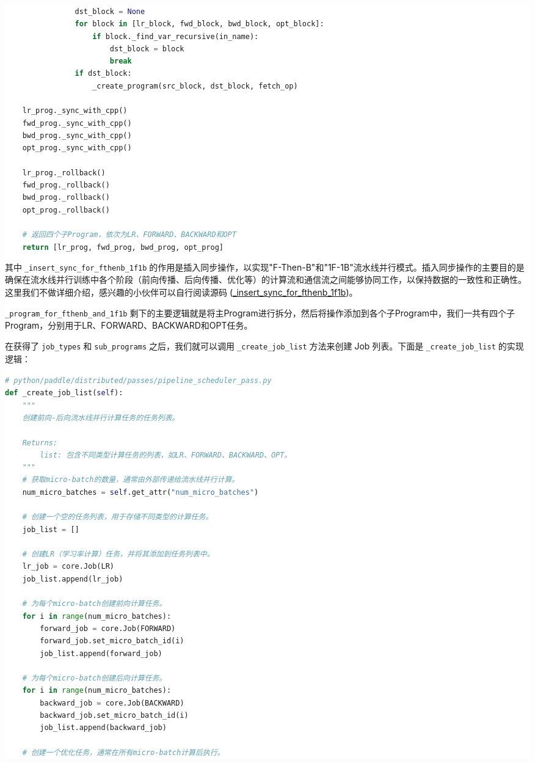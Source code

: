 ```python
                dst_block = None
                for block in [lr_block, fwd_block, bwd_block, opt_block]:
                    if block._find_var_recursive(in_name):
                        dst_block = block
                        break
                if dst_block:
                    _create_program(src_block, dst_block, fetch_op)

    lr_prog._sync_with_cpp()
    fwd_prog._sync_with_cpp()
    bwd_prog._sync_with_cpp()
    opt_prog._sync_with_cpp()

    lr_prog._rollback()
    fwd_prog._rollback()
    bwd_prog._rollback()
    opt_prog._rollback()

    # 返回四个子Program，依次为LR、FORWARD、BACKWARD和OPT
    return [lr_prog, fwd_prog, bwd_prog, opt_prog]
```

其中 `_insert_sync_for_fthenb_1f1b` 的作用是插入同步操作，以实现"F-Then-B"和"1F-1B"流水线并行模式。插入同步操作的主要目的是确保在流水线并行训练中各个阶段（前向传播、后向传播、优化等）的计算流和通信流之间能够协同工作，以保持数据的一致性和正确性。这里我们不做详细介绍，感兴趣的小伙伴可以自行阅读源码 ([_insert_sync_for_fthenb_1f1b](https://github.com/AndSonder/Paddle/blob/1e7798fb1a0f1fdba48c006a17b30303aec8df57/python/paddle/distributed/passes/pass_utils.py#L409-L514))。

`_program_for_fthenb_and_1f1b` 剩下的主要逻辑就是将主Program进行拆分，然后将操作添加到各个子Program中，我们一共有四个子Program，分别用于LR、FORWARD、BACKWARD和OPT任务。

在获得了 `job_types` 和 `sub_programs` 之后，我们就可以调用 `_create_job_list` 方法来创建 Job 列表。下面是 `_create_job_list` 的实现逻辑：

```python
# python/paddle/distributed/passes/pipeline_scheduler_pass.py
def _create_job_list(self):
    """
    创建前向-后向流水线并行计算任务的任务列表。

    Returns:
        list: 包含不同类型计算任务的列表，如LR、FORWARD、BACKWARD、OPT。
    """
    # 获取micro-batch的数量，通常由外部传递给流水线并行计算。
    num_micro_batches = self.get_attr("num_micro_batches")

    # 创建一个空的任务列表，用于存储不同类型的计算任务。
    job_list = []

    # 创建LR（学习率计算）任务，并将其添加到任务列表中。
    lr_job = core.Job(LR)
    job_list.append(lr_job)

    # 为每个micro-batch创建前向计算任务。
    for i in range(num_micro_batches):
        forward_job = core.Job(FORWARD)
        forward_job.set_micro_batch_id(i)
        job_list.append(forward_job)

    # 为每个micro-batch创建后向计算任务。
    for i in range(num_micro_batches):
        backward_job = core.Job(BACKWARD)
        backward_job.set_micro_batch_id(i)
        job_list.append(backward_job)

    # 创建一个优化任务，通常在所有micro-batch计算后执行。
```